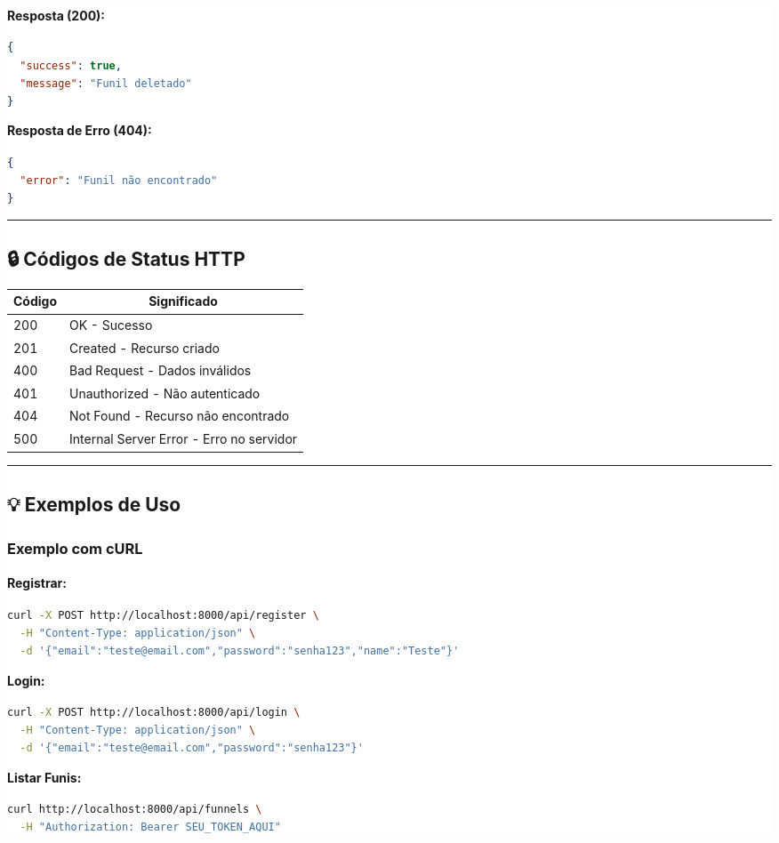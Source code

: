 **Resposta (200):**
```json
{
  "success": true,
  "message": "Funil deletado"
}
```

**Resposta de Erro (404):**
```json
{
  "error": "Funil não encontrado"
}
```

---

## 🔒 Códigos de Status HTTP

| Código | Significado |
|--------|------------|
| 200 | OK - Sucesso |
| 201 | Created - Recurso criado |
| 400 | Bad Request - Dados inválidos |
| 401 | Unauthorized - Não autenticado |
| 404 | Not Found - Recurso não encontrado |
| 500 | Internal Server Error - Erro no servidor |

---

## 💡 Exemplos de Uso

### Exemplo com cURL

**Registrar:**
```bash
curl -X POST http://localhost:8000/api/register \
  -H "Content-Type: application/json" \
  -d '{"email":"teste@email.com","password":"senha123","name":"Teste"}'
```

**Login:**
```bash
curl -X POST http://localhost:8000/api/login \
  -H "Content-Type: application/json" \
  -d '{"email":"teste@email.com","password":"senha123"}'
```

**Listar Funis:**
```bash
curl http://localhost:8000/api/funnels \
  -H "Authorization: Bearer SEU_TOKEN_AQUI"
```
